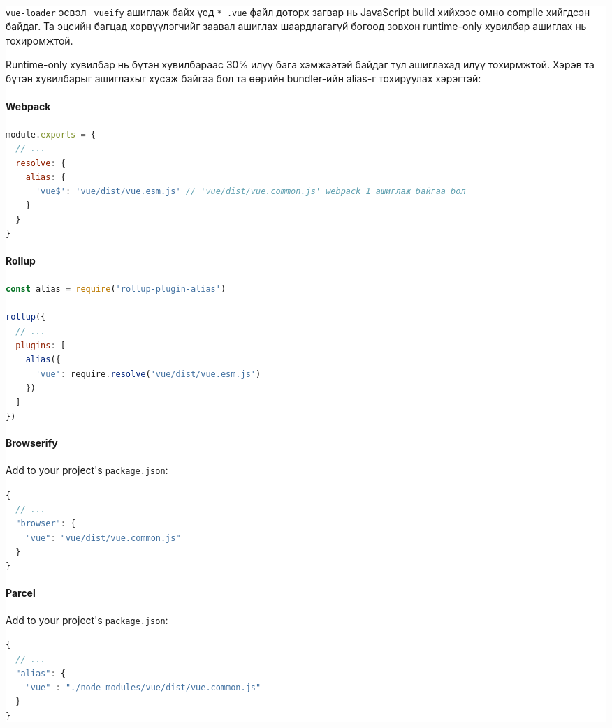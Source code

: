 `vue-loader` эсвэл ` vueify` ашиглаж байх үед `* .vue` файл доторх загвар нь JavaScript build хийхээс өмнө compile хийгдсэн байдаг. Та эцсийн багцад хөрвүүлэгчийг заавал ашиглах шаардлагагүй бөгөөд зөвхөн runtime-only хувилбар ашиглах нь тохиромжтой.

Runtime-only хувилбар нь бүтэн хувилбараас 30% илүү бага хэмжээтэй байдаг тул ашиглахад илүү тохирмжтой. Хэрэв та бүтэн хувилбарыг ашиглахыг хүсэж байгаа бол та өөрийн bundler-ийн alias-г тохируулах хэрэгтэй:

#### Webpack

``` js
module.exports = {
  // ...
  resolve: {
    alias: {
      'vue$': 'vue/dist/vue.esm.js' // 'vue/dist/vue.common.js' webpack 1 ашиглаж байгаа бол
    }
  }
}
```

#### Rollup

``` js
const alias = require('rollup-plugin-alias')

rollup({
  // ...
  plugins: [
    alias({
      'vue': require.resolve('vue/dist/vue.esm.js')
    })
  ]
})
```

#### Browserify

Add to your project's `package.json`:

``` js
{
  // ...
  "browser": {
    "vue": "vue/dist/vue.common.js"
  }
}
```

#### Parcel

Add to your project's `package.json`:

``` js
{
  // ...
  "alias": {
    "vue" : "./node_modules/vue/dist/vue.common.js"
  }
}
```
